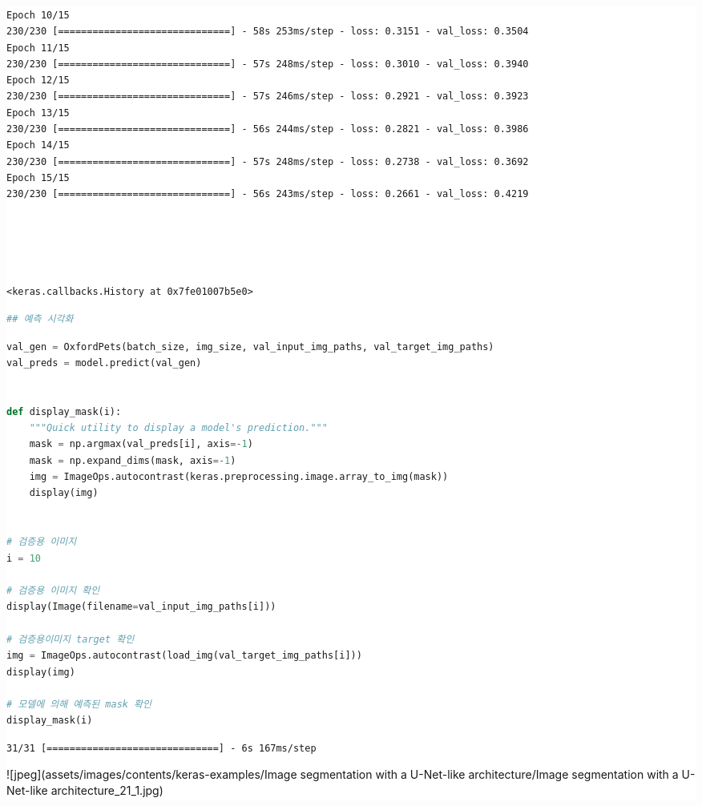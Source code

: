     Epoch 10/15
    230/230 [==============================] - 58s 253ms/step - loss: 0.3151 - val_loss: 0.3504
    Epoch 11/15
    230/230 [==============================] - 57s 248ms/step - loss: 0.3010 - val_loss: 0.3940
    Epoch 12/15
    230/230 [==============================] - 57s 246ms/step - loss: 0.2921 - val_loss: 0.3923
    Epoch 13/15
    230/230 [==============================] - 56s 244ms/step - loss: 0.2821 - val_loss: 0.3986
    Epoch 14/15
    230/230 [==============================] - 57s 248ms/step - loss: 0.2738 - val_loss: 0.3692
    Epoch 15/15
    230/230 [==============================] - 56s 243ms/step - loss: 0.2661 - val_loss: 0.4219





    <keras.callbacks.History at 0x7fe01007b5e0>




```python
## 예측 시각화
```


```python
val_gen = OxfordPets(batch_size, img_size, val_input_img_paths, val_target_img_paths)
val_preds = model.predict(val_gen)


def display_mask(i):
    """Quick utility to display a model's prediction."""
    mask = np.argmax(val_preds[i], axis=-1)
    mask = np.expand_dims(mask, axis=-1)
    img = ImageOps.autocontrast(keras.preprocessing.image.array_to_img(mask))
    display(img)


# 검증용 이미지
i = 10

# 검증용 이미지 확인
display(Image(filename=val_input_img_paths[i]))

# 검증용이미지 target 확인
img = ImageOps.autocontrast(load_img(val_target_img_paths[i]))
display(img)

# 모델에 의해 예측된 mask 확인
display_mask(i)  
```

    31/31 [==============================] - 6s 167ms/step



![jpeg](assets/images/contents/keras-examples/Image segmentation with a U-Net-like architecture/Image segmentation with a U-Net-like architecture_21_1.jpg)
